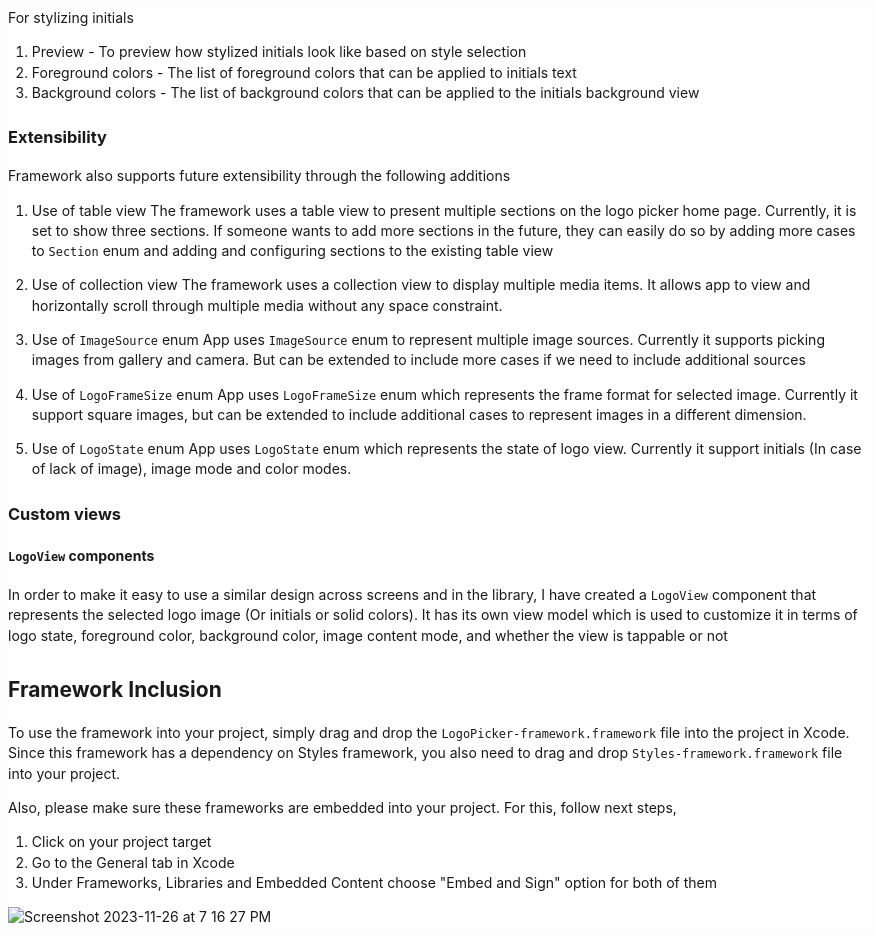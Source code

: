 For stylizing initials
1. Preview - To preview how stylized initials look like based on style selection
2. Foreground colors - The list of foreground colors that can be applied to initials text
3. Background colors - The list of background colors that can be applied to the initials background view

### Extensibility
Framework also supports future extensibility through the following additions
1. Use of table view
   The framework uses a table view to present multiple sections on the logo picker home page. Currently, it is set to show three sections. If someone wants to add more sections in the future, they can easily do so by adding more cases to `Section` enum and adding and configuring sections to the existing table view

2. Use of collection view
  The framework uses a collection view to display multiple media items. It allows app to view and horizontally scroll through multiple media without any space constraint. 

3. Use of `ImageSource` enum
  App uses `ImageSource` enum to represent multiple image sources. Currently it supports picking images from gallery and camera. But can be extended to include more cases if we need to include additional sources

4. Use of `LogoFrameSize` enum
   App uses `LogoFrameSize` enum which represents the frame format for selected image. Currently it support square images, but can be extended to include additional cases to represent images in a different dimension.

5. Use of `LogoState` enum
   App uses `LogoState` enum which represents the state of logo view. Currently it support initials (In case of lack of image), image mode and color modes.

### Custom views

#### `LogoView` components
In order to make it easy to use a similar design across screens and in the library, I have created a `LogoView` component that represents the selected logo image (Or initials or solid colors). It has its own view model which is used to customize it in terms of logo state, foreground color, background color, image content mode, and whether the view is tappable or not

## Framework Inclusion
To use the framework into your project, simply drag and drop the `LogoPicker-framework.framework` file into the project in Xcode. Since this framework has a dependency on Styles framework, you also need to drag and drop `Styles-framework.framework` file into your project.

Also, please make sure these frameworks are embedded into your project. For this, follow next steps,
1. Click on your project target
2. Go to the General tab in Xcode
3. Under Frameworks, Libraries and Embedded Content choose "Embed and Sign" option for both of them

<img width="789" alt="Screenshot 2023-11-26 at 7 16 27 PM" src="https://github.com/jayesh15111988/LogoPicker/assets/6687735/08bd001b-11b8-43b5-a21d-058e9af3f843">
